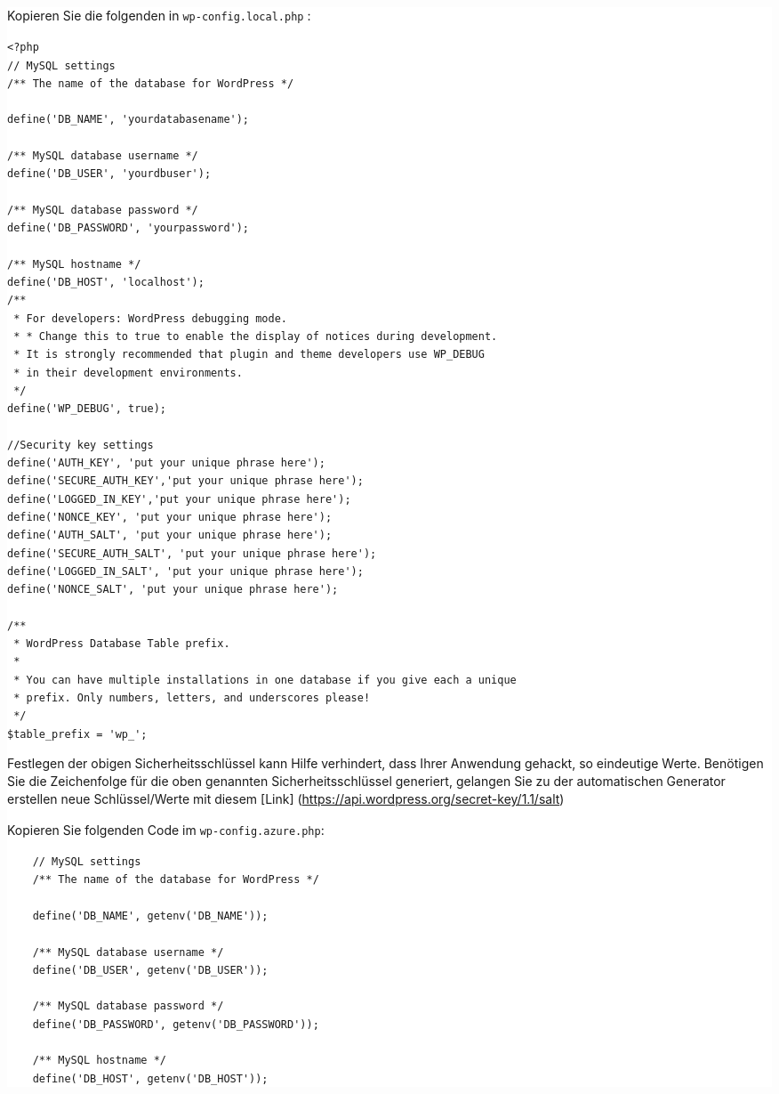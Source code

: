 Kopieren Sie die folgenden in `wp-config.local.php` :

```
<?php
// MySQL settings
/** The name of the database for WordPress */

define('DB_NAME', 'yourdatabasename');

/** MySQL database username */
define('DB_USER', 'yourdbuser');

/** MySQL database password */
define('DB_PASSWORD', 'yourpassword');

/** MySQL hostname */
define('DB_HOST', 'localhost');
/**
 * For developers: WordPress debugging mode.
 * * Change this to true to enable the display of notices during development.
 * It is strongly recommended that plugin and theme developers use WP_DEBUG
 * in their development environments.
 */
define('WP_DEBUG', true);

//Security key settings
define('AUTH_KEY', 'put your unique phrase here');
define('SECURE_AUTH_KEY','put your unique phrase here');
define('LOGGED_IN_KEY','put your unique phrase here');
define('NONCE_KEY', 'put your unique phrase here');
define('AUTH_SALT', 'put your unique phrase here');
define('SECURE_AUTH_SALT', 'put your unique phrase here');
define('LOGGED_IN_SALT', 'put your unique phrase here');
define('NONCE_SALT', 'put your unique phrase here');

/**
 * WordPress Database Table prefix.
 *
 * You can have multiple installations in one database if you give each a unique
 * prefix. Only numbers, letters, and underscores please!
 */
$table_prefix = 'wp_';
```

Festlegen der obigen Sicherheitsschlüssel kann Hilfe verhindert, dass Ihrer Anwendung gehackt, so eindeutige Werte. Benötigen Sie die Zeichenfolge für die oben genannten Sicherheitsschlüssel generiert, gelangen Sie zu der automatischen Generator erstellen neue Schlüssel/Werte mit diesem [Link] (https://api.wordpress.org/secret-key/1.1/salt)

Kopieren Sie folgenden Code im `wp-config.azure.php`:


``` <?php
    // MySQL settings
    /** The name of the database for WordPress */
    
    define('DB_NAME', getenv('DB_NAME'));
    
    /** MySQL database username */
    define('DB_USER', getenv('DB_USER'));
    
    /** MySQL database password */
    define('DB_PASSWORD', getenv('DB_PASSWORD'));
    
    /** MySQL hostname */
    define('DB_HOST', getenv('DB_HOST'));
```